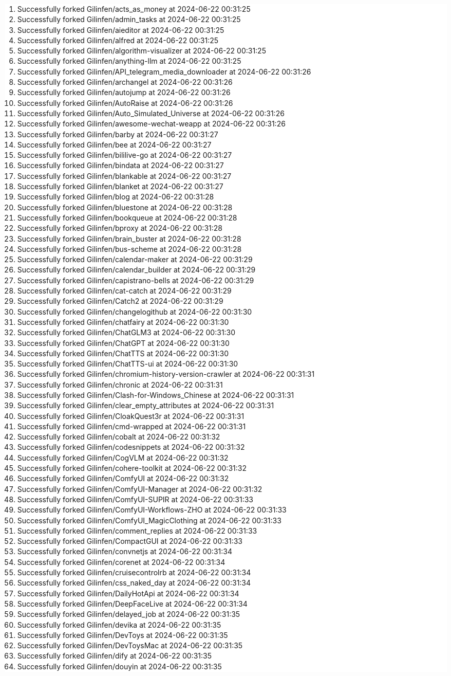 1. Successfully forked Gilinfen/acts_as_money at 2024-06-22 00:31:25
2. Successfully forked Gilinfen/admin_tasks at 2024-06-22 00:31:25
3. Successfully forked Gilinfen/aieditor at 2024-06-22 00:31:25
4. Successfully forked Gilinfen/alfred at 2024-06-22 00:31:25
5. Successfully forked Gilinfen/algorithm-visualizer at 2024-06-22 00:31:25
6. Successfully forked Gilinfen/anything-llm at 2024-06-22 00:31:25
7. Successfully forked Gilinfen/API_telegram_media_downloader at 2024-06-22 00:31:26
8. Successfully forked Gilinfen/archangel at 2024-06-22 00:31:26
9. Successfully forked Gilinfen/autojump at 2024-06-22 00:31:26
10. Successfully forked Gilinfen/AutoRaise at 2024-06-22 00:31:26
11. Successfully forked Gilinfen/Auto_Simulated_Universe at 2024-06-22 00:31:26
12. Successfully forked Gilinfen/awesome-wechat-weapp at 2024-06-22 00:31:26
13. Successfully forked Gilinfen/barby at 2024-06-22 00:31:27
14. Successfully forked Gilinfen/bee at 2024-06-22 00:31:27
15. Successfully forked Gilinfen/bililive-go at 2024-06-22 00:31:27
16. Successfully forked Gilinfen/bindata at 2024-06-22 00:31:27
17. Successfully forked Gilinfen/blankable at 2024-06-22 00:31:27
18. Successfully forked Gilinfen/blanket at 2024-06-22 00:31:27
19. Successfully forked Gilinfen/blog at 2024-06-22 00:31:28
20. Successfully forked Gilinfen/bluestone at 2024-06-22 00:31:28
21. Successfully forked Gilinfen/bookqueue at 2024-06-22 00:31:28
22. Successfully forked Gilinfen/bproxy at 2024-06-22 00:31:28
23. Successfully forked Gilinfen/brain_buster at 2024-06-22 00:31:28
24. Successfully forked Gilinfen/bus-scheme at 2024-06-22 00:31:28
25. Successfully forked Gilinfen/calendar-maker at 2024-06-22 00:31:29
26. Successfully forked Gilinfen/calendar_builder at 2024-06-22 00:31:29
27. Successfully forked Gilinfen/capistrano-bells at 2024-06-22 00:31:29
28. Successfully forked Gilinfen/cat-catch at 2024-06-22 00:31:29
29. Successfully forked Gilinfen/Catch2 at 2024-06-22 00:31:29
30. Successfully forked Gilinfen/changelogithub at 2024-06-22 00:31:30
31. Successfully forked Gilinfen/chatfairy at 2024-06-22 00:31:30
32. Successfully forked Gilinfen/ChatGLM3 at 2024-06-22 00:31:30
33. Successfully forked Gilinfen/ChatGPT at 2024-06-22 00:31:30
34. Successfully forked Gilinfen/ChatTTS at 2024-06-22 00:31:30
35. Successfully forked Gilinfen/ChatTTS-ui at 2024-06-22 00:31:30
36. Successfully forked Gilinfen/chromium-history-version-crawler at 2024-06-22 00:31:31
37. Successfully forked Gilinfen/chronic at 2024-06-22 00:31:31
38. Successfully forked Gilinfen/Clash-for-Windows_Chinese at 2024-06-22 00:31:31
39. Successfully forked Gilinfen/clear_empty_attributes at 2024-06-22 00:31:31
40. Successfully forked Gilinfen/CloakQuest3r at 2024-06-22 00:31:31
41. Successfully forked Gilinfen/cmd-wrapped at 2024-06-22 00:31:31
42. Successfully forked Gilinfen/cobalt at 2024-06-22 00:31:32
43. Successfully forked Gilinfen/codesnippets at 2024-06-22 00:31:32
44. Successfully forked Gilinfen/CogVLM at 2024-06-22 00:31:32
45. Successfully forked Gilinfen/cohere-toolkit at 2024-06-22 00:31:32
46. Successfully forked Gilinfen/ComfyUI at 2024-06-22 00:31:32
47. Successfully forked Gilinfen/ComfyUI-Manager at 2024-06-22 00:31:32
48. Successfully forked Gilinfen/ComfyUI-SUPIR at 2024-06-22 00:31:33
49. Successfully forked Gilinfen/ComfyUI-Workflows-ZHO at 2024-06-22 00:31:33
50. Successfully forked Gilinfen/ComfyUI_MagicClothing at 2024-06-22 00:31:33
51. Successfully forked Gilinfen/comment_replies at 2024-06-22 00:31:33
52. Successfully forked Gilinfen/CompactGUI at 2024-06-22 00:31:33
53. Successfully forked Gilinfen/convnetjs at 2024-06-22 00:31:34
54. Successfully forked Gilinfen/corenet at 2024-06-22 00:31:34
55. Successfully forked Gilinfen/cruisecontrolrb at 2024-06-22 00:31:34
56. Successfully forked Gilinfen/css_naked_day at 2024-06-22 00:31:34
57. Successfully forked Gilinfen/DailyHotApi at 2024-06-22 00:31:34
58. Successfully forked Gilinfen/DeepFaceLive at 2024-06-22 00:31:34
59. Successfully forked Gilinfen/delayed_job at 2024-06-22 00:31:35
60. Successfully forked Gilinfen/devika at 2024-06-22 00:31:35
61. Successfully forked Gilinfen/DevToys at 2024-06-22 00:31:35
62. Successfully forked Gilinfen/DevToysMac at 2024-06-22 00:31:35
63. Successfully forked Gilinfen/dify at 2024-06-22 00:31:35
64. Successfully forked Gilinfen/douyin at 2024-06-22 00:31:35